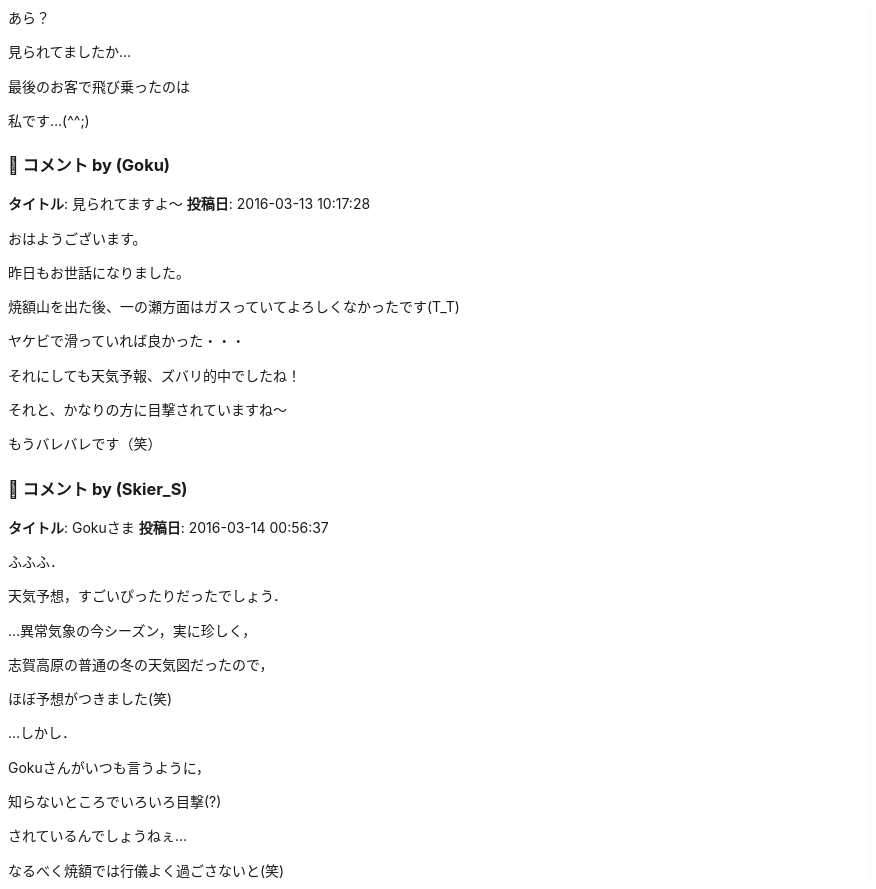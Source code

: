 あら？

見られてましたか…

最後のお客で飛び乗ったのは

私です…(^^;)

### 💬 コメント by (Goku)
**タイトル**: 見られてますよ～
**投稿日**: 2016-03-13 10:17:28

おはようございます。



昨日もお世話になりました。



焼額山を出た後、一の瀬方面はガスっていてよろしくなかったです(T_T)

ヤケビで滑っていれば良かった・・・



それにしても天気予報、ズバリ的中でしたね！



それと、かなりの方に目撃されていますね～

もうバレバレです（笑）

### 💬 コメント by (Skier_S)
**タイトル**: Gokuさま
**投稿日**: 2016-03-14 00:56:37

ふふふ．

天気予想，すごいぴったりだったでしょう．

…異常気象の今シーズン，実に珍しく，

志賀高原の普通の冬の天気図だったので，

ほぼ予想がつきました(笑)



…しかし．

Gokuさんがいつも言うように，

知らないところでいろいろ目撃(?)

されているんでしょうねぇ…

なるべく焼額では行儀よく過ごさないと(笑)

